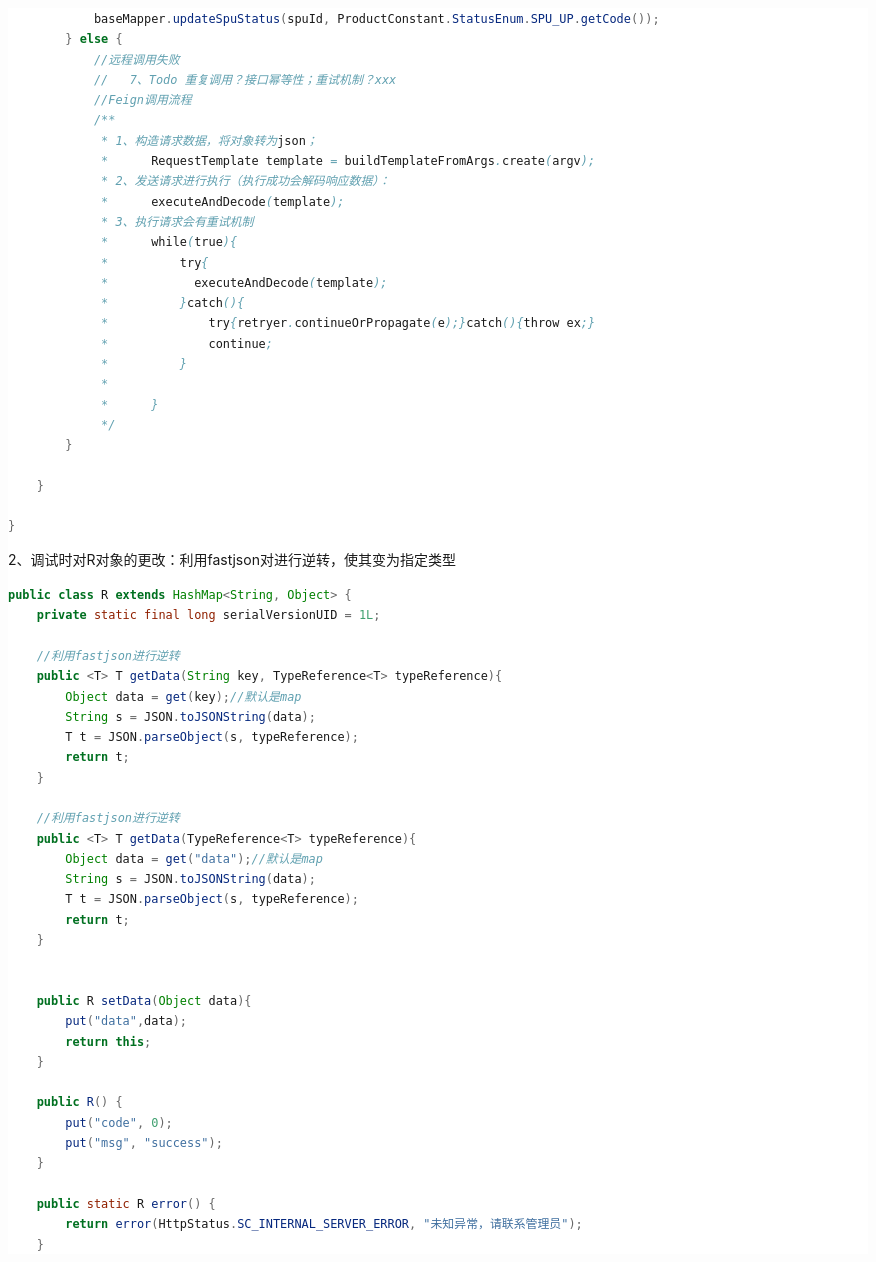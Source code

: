 ```java
            baseMapper.updateSpuStatus(spuId, ProductConstant.StatusEnum.SPU_UP.getCode());
        } else {
            //远程调用失败
            //   7、Todo 重复调用？接口幂等性；重试机制？xxx
            //Feign调用流程
            /**
             * 1、构造请求数据，将对象转为json；
             *      RequestTemplate template = buildTemplateFromArgs.create(argv);
             * 2、发送请求进行执行（执行成功会解码响应数据）：
             *      executeAndDecode(template);
             * 3、执行请求会有重试机制
             *      while(true){
             *          try{
             *            executeAndDecode(template);
             *          }catch(){
             *              try{retryer.continueOrPropagate(e);}catch(){throw ex;}
             *              continue;
             *          }
             *
             *      }
             */
        }

    }

}
```

2、调试时对R对象的更改：利用fastjson对进行逆转，使其变为指定类型

```java
public class R extends HashMap<String, Object> {
    private static final long serialVersionUID = 1L;

    //利用fastjson进行逆转
    public <T> T getData(String key, TypeReference<T> typeReference){
        Object data = get(key);//默认是map
        String s = JSON.toJSONString(data);
        T t = JSON.parseObject(s, typeReference);
        return t;
    }

    //利用fastjson进行逆转
    public <T> T getData(TypeReference<T> typeReference){
        Object data = get("data");//默认是map
        String s = JSON.toJSONString(data);
        T t = JSON.parseObject(s, typeReference);
        return t;
    }


    public R setData(Object data){
        put("data",data);
        return this;
    }

    public R() {
        put("code", 0);
        put("msg", "success");
    }

    public static R error() {
        return error(HttpStatus.SC_INTERNAL_SERVER_ERROR, "未知异常，请联系管理员");
    }
```